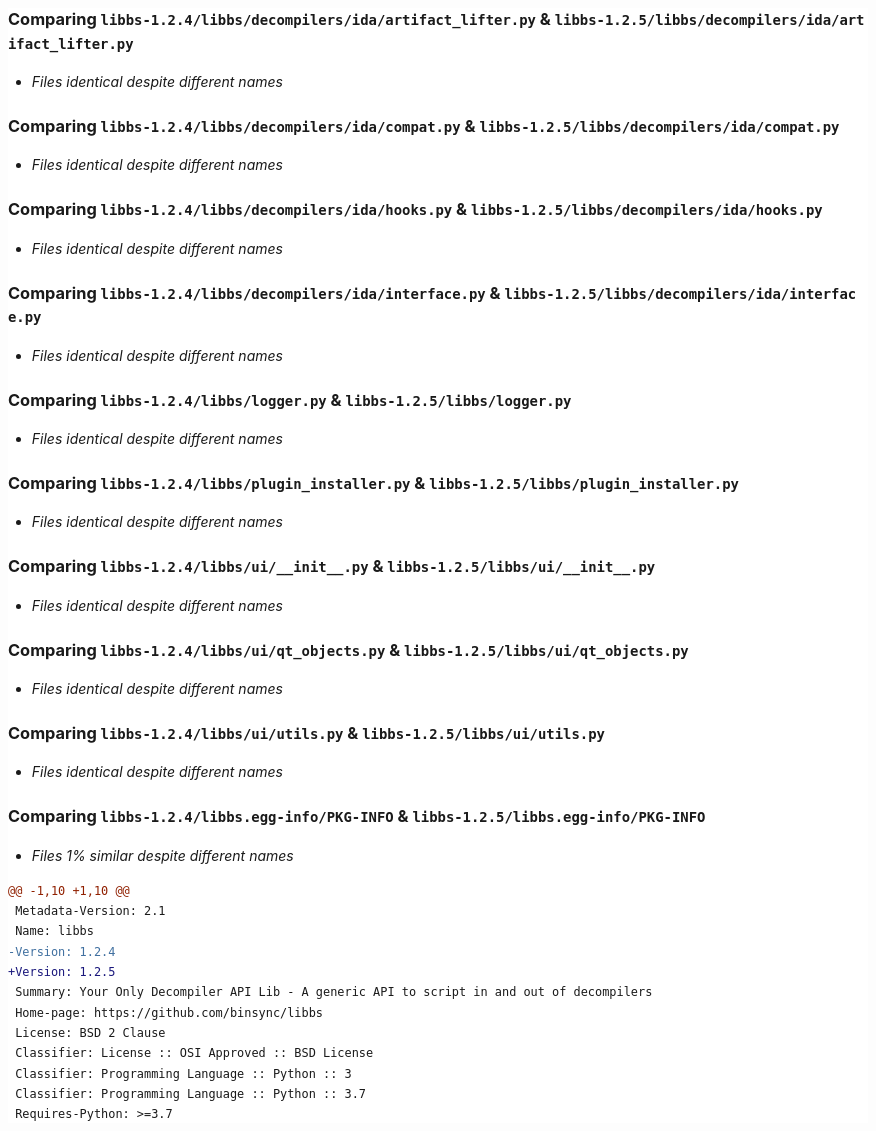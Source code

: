 ### Comparing `libbs-1.2.4/libbs/decompilers/ida/artifact_lifter.py` & `libbs-1.2.5/libbs/decompilers/ida/artifact_lifter.py`

 * *Files identical despite different names*

### Comparing `libbs-1.2.4/libbs/decompilers/ida/compat.py` & `libbs-1.2.5/libbs/decompilers/ida/compat.py`

 * *Files identical despite different names*

### Comparing `libbs-1.2.4/libbs/decompilers/ida/hooks.py` & `libbs-1.2.5/libbs/decompilers/ida/hooks.py`

 * *Files identical despite different names*

### Comparing `libbs-1.2.4/libbs/decompilers/ida/interface.py` & `libbs-1.2.5/libbs/decompilers/ida/interface.py`

 * *Files identical despite different names*

### Comparing `libbs-1.2.4/libbs/logger.py` & `libbs-1.2.5/libbs/logger.py`

 * *Files identical despite different names*

### Comparing `libbs-1.2.4/libbs/plugin_installer.py` & `libbs-1.2.5/libbs/plugin_installer.py`

 * *Files identical despite different names*

### Comparing `libbs-1.2.4/libbs/ui/__init__.py` & `libbs-1.2.5/libbs/ui/__init__.py`

 * *Files identical despite different names*

### Comparing `libbs-1.2.4/libbs/ui/qt_objects.py` & `libbs-1.2.5/libbs/ui/qt_objects.py`

 * *Files identical despite different names*

### Comparing `libbs-1.2.4/libbs/ui/utils.py` & `libbs-1.2.5/libbs/ui/utils.py`

 * *Files identical despite different names*

### Comparing `libbs-1.2.4/libbs.egg-info/PKG-INFO` & `libbs-1.2.5/libbs.egg-info/PKG-INFO`

 * *Files 1% similar despite different names*

```diff
@@ -1,10 +1,10 @@
 Metadata-Version: 2.1
 Name: libbs
-Version: 1.2.4
+Version: 1.2.5
 Summary: Your Only Decompiler API Lib - A generic API to script in and out of decompilers
 Home-page: https://github.com/binsync/libbs
 License: BSD 2 Clause
 Classifier: License :: OSI Approved :: BSD License
 Classifier: Programming Language :: Python :: 3
 Classifier: Programming Language :: Python :: 3.7
 Requires-Python: >=3.7
```
